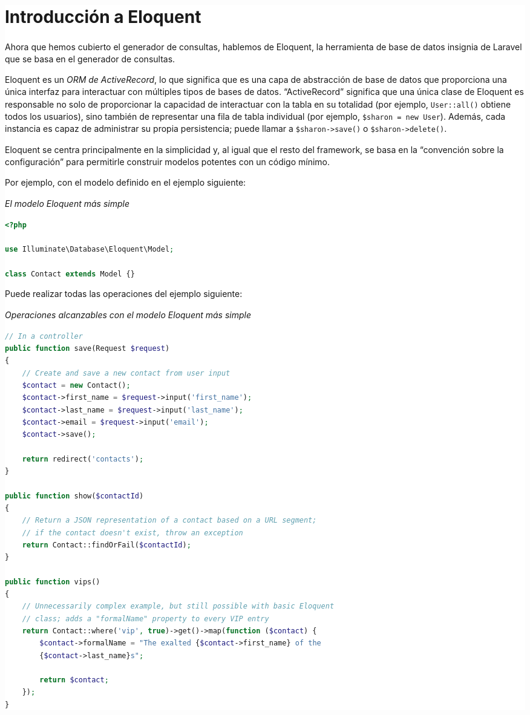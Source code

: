 # Introducción a Eloquent

Ahora que hemos cubierto el generador de consultas, hablemos de Eloquent, la herramienta de base de datos insignia de Laravel que se basa en el generador de consultas.

Eloquent es un _ORM de ActiveRecord_, lo que significa que es una capa de abstracción de base de datos que proporciona una única interfaz para interactuar con múltiples tipos de bases de datos. “ActiveRecord” significa que una única clase de Eloquent es responsable no solo de proporcionar la capacidad de interactuar con la tabla en su totalidad (por ejemplo, `User::all()` obtiene todos los usuarios), sino también de representar una fila de tabla individual (por ejemplo, `$sharon = new User`). Además, cada instancia es capaz de administrar su propia persistencia; puede llamar a `$sharon->save()` o `$sharon->delete()`.

Eloquent se centra principalmente en la simplicidad y, al igual que el resto del framework, se basa en la “convención sobre la configuración” para permitirle construir modelos potentes con un código mínimo.

Por ejemplo, con el modelo definido en el ejemplo siguiente:

_El modelo Eloquent más simple_
```php
<?php

use Illuminate\Database\Eloquent\Model;

class Contact extends Model {}
```

Puede realizar todas las operaciones del ejemplo siguiente:

_Operaciones alcanzables con el modelo Eloquent más simple_
```php
// In a controller
public function save(Request $request)
{
    // Create and save a new contact from user input
    $contact = new Contact();
    $contact->first_name = $request->input('first_name');
    $contact->last_name = $request->input('last_name');
    $contact->email = $request->input('email');
    $contact->save();

    return redirect('contacts');
}

public function show($contactId)
{
    // Return a JSON representation of a contact based on a URL segment;
    // if the contact doesn't exist, throw an exception
    return Contact::findOrFail($contactId);
}

public function vips()
{
    // Unnecessarily complex example, but still possible with basic Eloquent
    // class; adds a "formalName" property to every VIP entry
    return Contact::where('vip', true)->get()->map(function ($contact) {
        $contact->formalName = "The exalted {$contact->first_name} of the
        {$contact->last_name}s";

        return $contact;
    });
}
```
